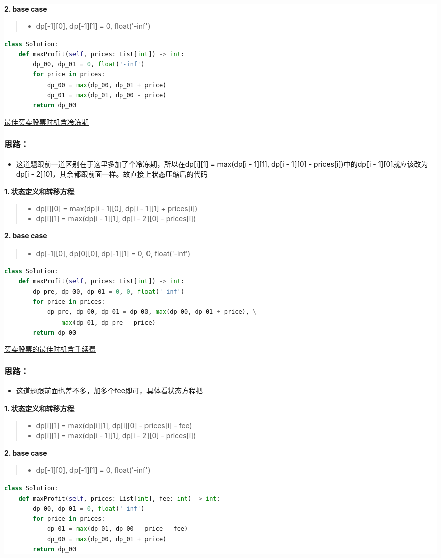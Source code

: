 **2. base case**
>* dp[-1][0], dp[-1][1] = 0, float('-inf')
```python
class Solution:
    def maxProfit(self, prices: List[int]) -> int:
        dp_00, dp_01 = 0, float('-inf')
        for price in prices:
            dp_00 = max(dp_00, dp_01 + price)
            dp_01 = max(dp_01, dp_00 - price)
        return dp_00
```
[最佳买卖股票时机含冷冻期](https://leetcode-cn.com/problems/best-time-to-buy-and-sell-stock-with-cooldown/)
### 思路：
* 这道题跟前一道区别在于这里多加了个冷冻期，所以在dp[i][1] = max(dp[i - 1][1], dp[i - 1][0] - prices[i])中的dp[i - 1][0]就应该改为dp[i - 2][0]，其余都跟前面一样。故直接上状态压缩后的代码

**1. 状态定义和转移方程**
>* dp[i][0] = max(dp[i - 1][0], dp[i - 1][1] + prices[i])
>* dp[i][1] = max(dp[i - 1][1], dp[i - 2][0] - prices[i])

**2. base case**
>* dp[-1][0], dp[0][0], dp[-1][1] = 0, 0, float('-inf')
```python
class Solution:
    def maxProfit(self, prices: List[int]) -> int:
        dp_pre, dp_00, dp_01 = 0, 0, float('-inf')
        for price in prices:
            dp_pre, dp_00, dp_01 = dp_00, max(dp_00, dp_01 + price), \
                max(dp_01, dp_pre - price)
        return dp_00
```

[买卖股票的最佳时机含手续费](https://leetcode-cn.com/problems/best-time-to-buy-and-sell-stock-with-transaction-fee/)
### 思路：
* 这道题跟前面也差不多，加多个fee即可，具体看状态方程把

**1. 状态定义和转移方程**
>* dp[i][1] = max(dp[i][1], dp[i][0] - prices[i] - fee)
>* dp[i][1] = max(dp[i - 1][1], dp[i - 2][0] - prices[i])

**2. base case**
>* dp[-1][0], dp[-1][1] = 0, float('-inf')

```python
class Solution:
    def maxProfit(self, prices: List[int], fee: int) -> int:
        dp_00, dp_01 = 0, float('-inf')
        for price in prices:
            dp_01 = max(dp_01, dp_00 - price - fee)
            dp_00 = max(dp_00, dp_01 + price)
        return dp_00
```
